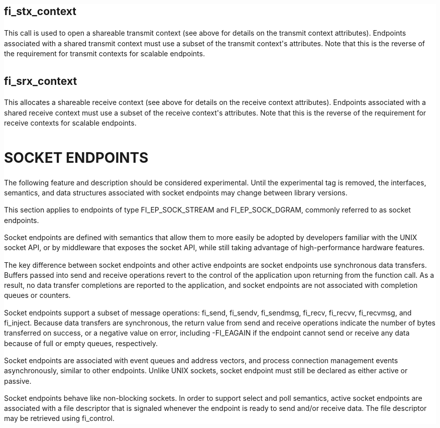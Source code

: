 ## fi_stx_context

This call is used to open a shareable transmit context (see above for
details on the transmit context attributes).  Endpoints associated
with a shared transmit context must use a subset of the transmit
context's attributes.  Note that this is the reverse of the
requirement for transmit contexts for scalable endpoints.

## fi_srx_context

This allocates a shareable receive context (see above for details on
the receive context attributes).  Endpoints associated with a shared
receive context must use a subset of the receive context's attributes.
Note that this is the reverse of the requirement for receive contexts
for scalable endpoints.

# SOCKET ENDPOINTS

The following feature and description should be considered experimental.
Until the experimental tag is removed, the interfaces, semantics, and data
structures associated with socket endpoints may change between library
versions.

This section applies to endpoints of type FI_EP_SOCK_STREAM and
FI_EP_SOCK_DGRAM, commonly referred to as socket endpoints.

Socket endpoints are defined with semantics that allow them to more
easily be adopted by developers familiar with the UNIX socket API, or
by middleware that exposes the socket API, while still taking advantage
of high-performance hardware features.

The key difference between socket endpoints and other active endpoints
are socket endpoints use synchronous data transfers.  Buffers passed
into send and receive operations revert to the control of the application
upon returning from the function call.  As a result, no data transfer
completions are reported to the application, and socket endpoints are not
associated with completion queues or counters.

Socket endpoints support a subset of message operations: fi_send,
fi_sendv, fi_sendmsg, fi_recv, fi_recvv, fi_recvmsg, and fi_inject.
Because data transfers are synchronous, the return value from send and receive
operations indicate the number of bytes transferred on success, or a negative
value on error, including -FI_EAGAIN if the endpoint cannot send or
receive any data because of full or empty queues, respectively.

Socket endpoints are associated with event queues and address vectors, and
process connection management events asynchronously, similar to other endpoints.
Unlike UNIX sockets, socket endpoint must still be declared as either active
or passive.

Socket endpoints behave like non-blocking sockets.  In order to support
select and poll semantics, active socket endpoints are associated with a
file descriptor that is signaled whenever the endpoint is ready to send
and/or receive data.  The file descriptor may be retrieved using fi_control.
